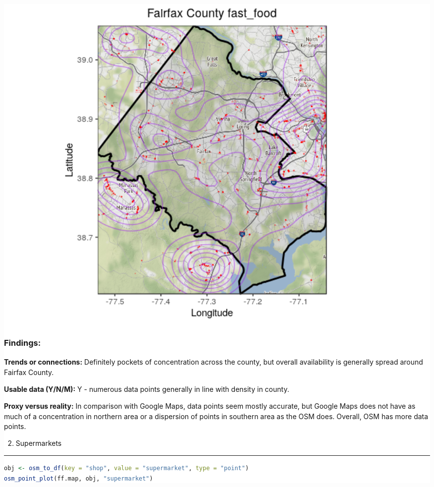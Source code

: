 <img src="osm_exploration_eliza_files/figure-markdown_github/read_food-1.png" width="90%" />

### **Findings:**

**Trends or connections:** Definitely pockets of concentration across the county, but overall availability is generally spread around Fairfax County.

**Usable data (Y/N/M):** Y - numerous data points generally in line with density in county.

**Proxy versus reality:** In comparison with Google Maps, data points seem mostly accurate, but Google Maps does not have as much of a concentration in northern area or a dispersion of points in southern area as the OSM does. Overall, OSM has more data points.

2. Supermarkets
---------------

``` r
obj <- osm_to_df(key = "shop", value = "supermarket", type = "point")
osm_point_plot(ff.map, obj, "supermarket")
```
